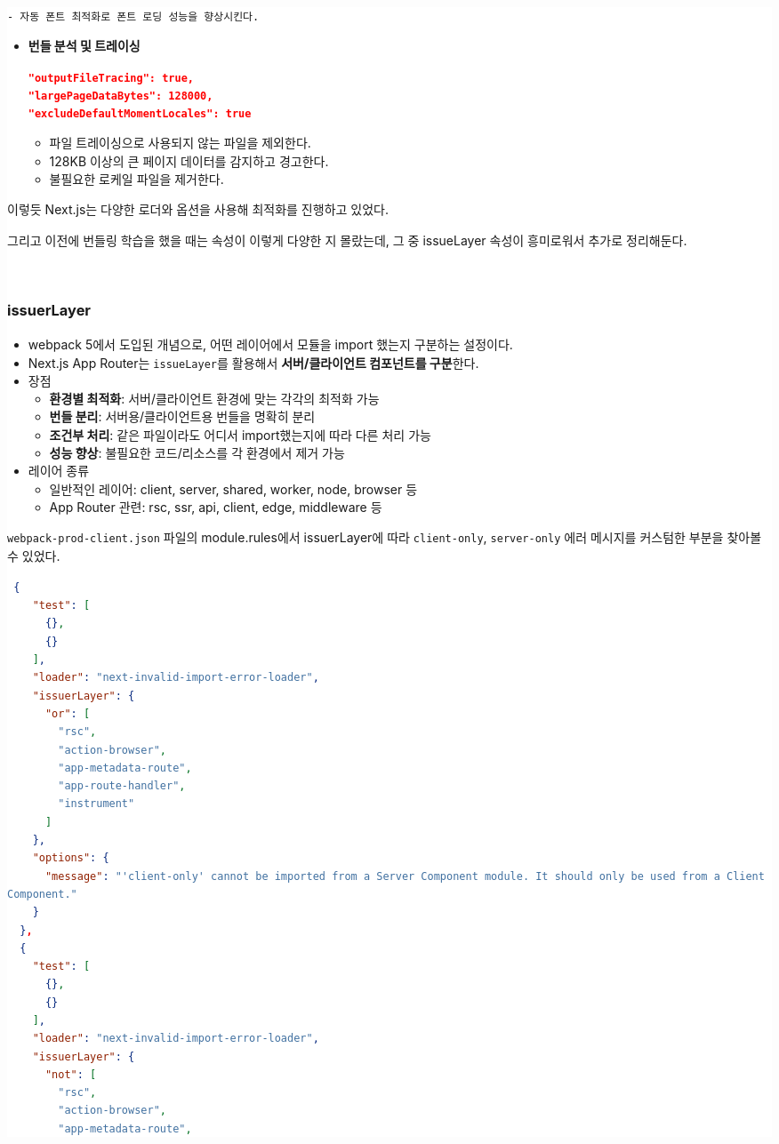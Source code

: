     - 자동 폰트 최적화로 폰트 로딩 성능을 향상시킨다.
- **번들 분석 및 트레이싱**
    
    ```json
    "outputFileTracing": true,
    "largePageDataBytes": 128000,
    "excludeDefaultMomentLocales": true
    ```
    
    - 파일 트레이싱으로 사용되지 않는 파일을 제외한다.
    - 128KB 이상의 큰 페이지 데이터를 감지하고 경고한다.
    - 불필요한 로케일 파일을 제거한다.

이렇듯 Next.js는 다양한 로더와 옵션을 사용해 최적화를 진행하고 있었다. 

그리고 이전에 번들링 학습을 했을 때는 속성이 이렇게 다양한 지 몰랐는데, 그 중 issueLayer 속성이 흥미로워서 추가로 정리해둔다.

<br/>

### issuerLayer

- webpack 5에서 도입된 개념으로, 어떤 레이어에서 모듈을 import 했는지 구분하는 설정이다.
- Next.js App Router는 `issueLayer`를 활용해서 **서버/클라이언트 컴포넌트를 구분**한다.
- 장점
    - **환경별 최적화**: 서버/클라이언트 환경에 맞는 각각의 최적화 가능
    - **번들 분리**: 서버용/클라이언트용 번들을 명확히 분리
    - **조건부 처리**: 같은 파일이라도 어디서 import했는지에 따라 다른 처리 가능
    - **성능 향상**: 불필요한 코드/리소스를 각 환경에서 제거 가능
- 레이어 종류
    - 일반적인 레이어: client, server, shared, worker, node, browser 등
    - App Router 관련: rsc, ssr, api, client, edge, middleware 등

`webpack-prod-client.json` 파일의 module.rules에서 issuerLayer에 따라 `client-only`, `server-only` 에러 메시지를 커스텀한 부분을 찾아볼 수 있었다.

```json
 {
    "test": [
      {},
      {}
    ],
    "loader": "next-invalid-import-error-loader",
    "issuerLayer": {
      "or": [
        "rsc",
        "action-browser",
        "app-metadata-route",
        "app-route-handler",
        "instrument"
      ]
    },
    "options": {
      "message": "'client-only' cannot be imported from a Server Component module. It should only be used from a Client Component."
    }
  },
  {
    "test": [
      {},
      {}
    ],
    "loader": "next-invalid-import-error-loader",
    "issuerLayer": {
      "not": [
        "rsc",
        "action-browser",
        "app-metadata-route",
```